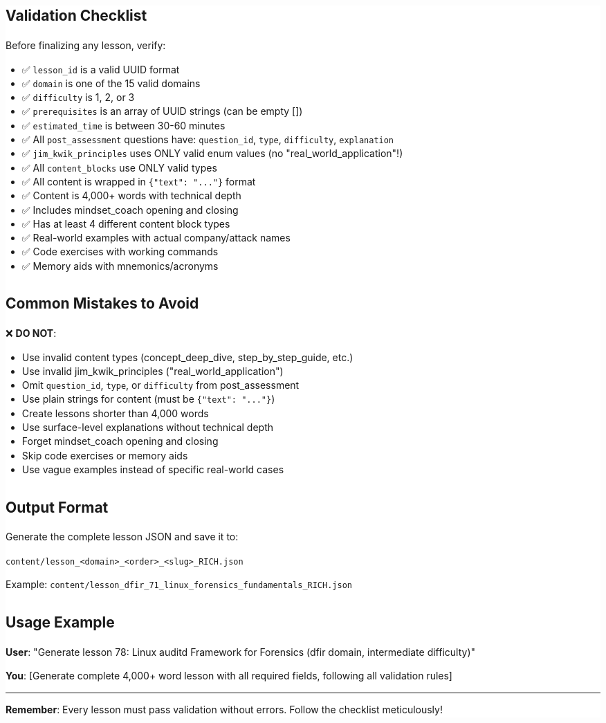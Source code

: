 ## Validation Checklist

Before finalizing any lesson, verify:

- ✅ `lesson_id` is a valid UUID format
- ✅ `domain` is one of the 15 valid domains
- ✅ `difficulty` is 1, 2, or 3
- ✅ `prerequisites` is an array of UUID strings (can be empty [])
- ✅ `estimated_time` is between 30-60 minutes
- ✅ All `post_assessment` questions have: `question_id`, `type`, `difficulty`, `explanation`
- ✅ `jim_kwik_principles` uses ONLY valid enum values (no "real_world_application"!)
- ✅ All `content_blocks` use ONLY valid types
- ✅ All content is wrapped in `{"text": "..."}` format
- ✅ Content is 4,000+ words with technical depth
- ✅ Includes mindset_coach opening and closing
- ✅ Has at least 4 different content block types
- ✅ Real-world examples with actual company/attack names
- ✅ Code exercises with working commands
- ✅ Memory aids with mnemonics/acronyms

## Common Mistakes to Avoid

❌ **DO NOT**:
- Use invalid content types (concept_deep_dive, step_by_step_guide, etc.)
- Use invalid jim_kwik_principles ("real_world_application")
- Omit `question_id`, `type`, or `difficulty` from post_assessment
- Use plain strings for content (must be `{"text": "..."}`)
- Create lessons shorter than 4,000 words
- Use surface-level explanations without technical depth
- Forget mindset_coach opening and closing
- Skip code exercises or memory aids
- Use vague examples instead of specific real-world cases

## Output Format

Generate the complete lesson JSON and save it to:
```
content/lesson_<domain>_<order>_<slug>_RICH.json
```

Example: `content/lesson_dfir_71_linux_forensics_fundamentals_RICH.json`

## Usage Example

**User**: "Generate lesson 78: Linux auditd Framework for Forensics (dfir domain, intermediate difficulty)"

**You**: [Generate complete 4,000+ word lesson with all required fields, following all validation rules]

---

**Remember**: Every lesson must pass validation without errors. Follow the checklist meticulously!
